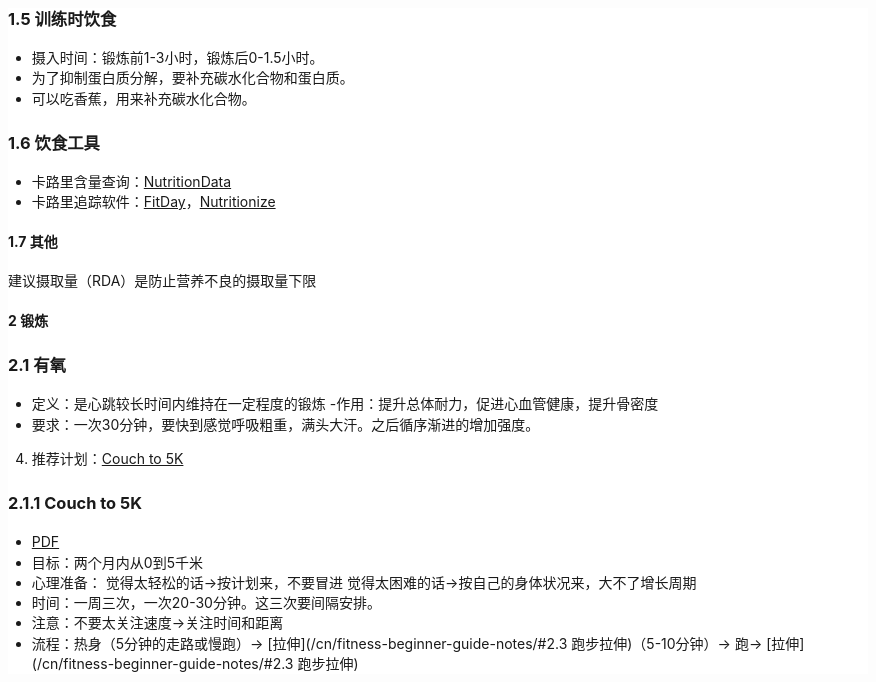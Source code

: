 ### 1.5 训练时饮食

- 摄入时间：锻炼前1-3小时，锻炼后0-1.5小时。
- 为了抑制蛋白质分解，要补充碳水化合物和蛋白质。
- 可以吃香蕉，用来补充碳水化合物。

### 1.6 饮食工具
- 卡路里含量查询：[NutritionData](http://nutritiondata.self.com/)
- 卡路里追踪软件：[FitDay](http://www.fitday.com/)，[Nutritionize](https://nutritionize.co/) 

#### 1.7 其他
建议摄取量（RDA）是防止营养不良的摄取量下限

#### 2 锻炼

### 2.1 有氧

- 定义：是心跳较长时间内维持在一定程度的锻炼
 -作用：提升总体耐力，促进心血管健康，提升骨密度
- 要求：一次30分钟，要快到感觉呼吸粗重，满头大汗。之后循序渐进的增加强度。
4. 推荐计划：[Couch to 5K](http://www.coolrunning.com/engine/2/2_3/181.shtml)

### 2.1.1 Couch to 5K 

- [PDF](/media/data/couch-to-5k.pdf)
- 目标：两个月内从0到5千米
- 心理准备：
	觉得太轻松的话&#8594;按计划来，不要冒进
	觉得太困难的话&#8594;按自己的身体状况来，大不了增长周期
- 时间：一周三次，一次20-30分钟。这三次要间隔安排。
- 注意：不要太关注速度&#8594;关注时间和距离
- 流程：热身（5分钟的走路或慢跑）&#8594; [拉伸](/cn/fitness-beginner-guide-notes/#2.3 跑步拉伸)（5-10分钟）&#8594; 跑&#8594; [拉伸](/cn/fitness-beginner-guide-notes/#2.3 跑步拉伸)
